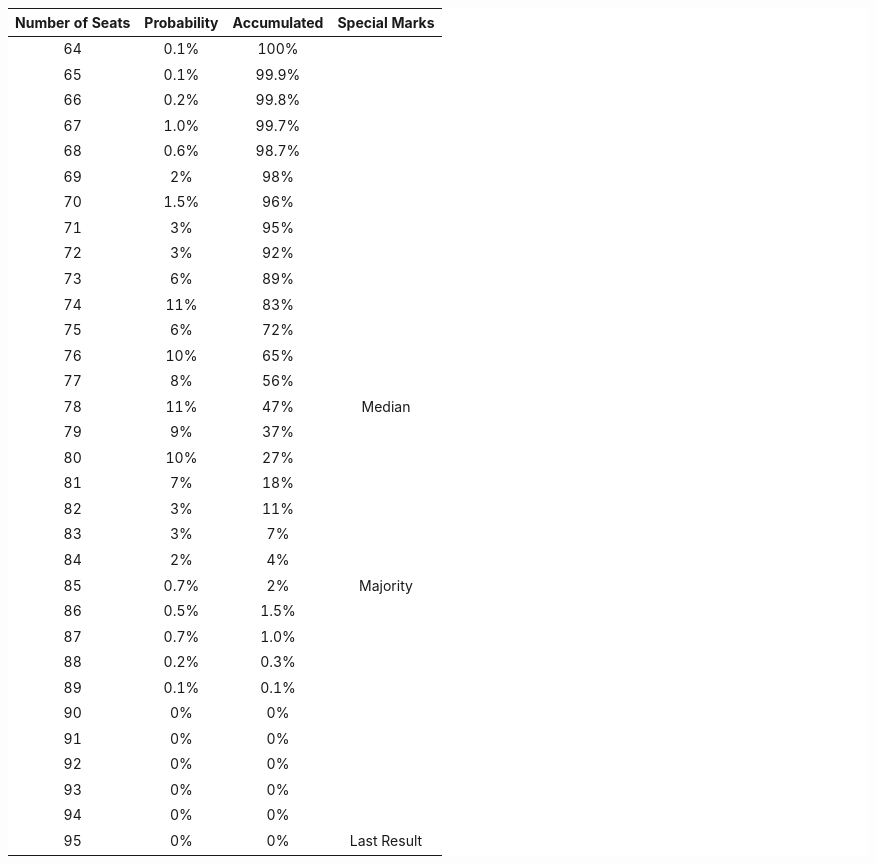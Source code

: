 
| Number of Seats | Probability | Accumulated | Special Marks |
|:---------------:|:-----------:|:-----------:|:-------------:|
| 64 | 0.1% | 100% |  |
| 65 | 0.1% | 99.9% |  |
| 66 | 0.2% | 99.8% |  |
| 67 | 1.0% | 99.7% |  |
| 68 | 0.6% | 98.7% |  |
| 69 | 2% | 98% |  |
| 70 | 1.5% | 96% |  |
| 71 | 3% | 95% |  |
| 72 | 3% | 92% |  |
| 73 | 6% | 89% |  |
| 74 | 11% | 83% |  |
| 75 | 6% | 72% |  |
| 76 | 10% | 65% |  |
| 77 | 8% | 56% |  |
| 78 | 11% | 47% | Median |
| 79 | 9% | 37% |  |
| 80 | 10% | 27% |  |
| 81 | 7% | 18% |  |
| 82 | 3% | 11% |  |
| 83 | 3% | 7% |  |
| 84 | 2% | 4% |  |
| 85 | 0.7% | 2% | Majority |
| 86 | 0.5% | 1.5% |  |
| 87 | 0.7% | 1.0% |  |
| 88 | 0.2% | 0.3% |  |
| 89 | 0.1% | 0.1% |  |
| 90 | 0% | 0% |  |
| 91 | 0% | 0% |  |
| 92 | 0% | 0% |  |
| 93 | 0% | 0% |  |
| 94 | 0% | 0% |  |
| 95 | 0% | 0% | Last Result |
